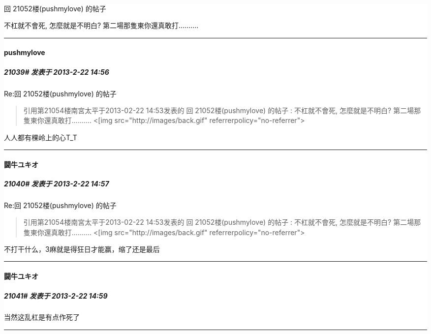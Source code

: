 回 21052楼(pushmylove) 的帖子



不杠就不會死, 怎麼就是不明白?
第二場那隻東你還真敢打..........







*****

####  pushmylove  
##### 21039#       发表于 2013-2-22 14:56

Re:回 21052楼(pushmylove) 的帖子


<blockquote>引用第21054楼南宮太平于2013-02-22 14:53发表的 回 21052楼(pushmylove) 的帖子 :
不杠就不會死, 怎麼就是不明白?
第二場那隻東你還真敢打.......... <[img src="http://images/back.gif" referrerpolicy="no-referrer"></blockquote>人人都有棵岭上的心T_T







*****

####  闘牛ユキオ  
##### 21040#       发表于 2013-2-22 14:57

Re:回 21052楼(pushmylove) 的帖子


<blockquote>引用第21054楼南宮太平于2013-02-22 14:53发表的 回 21052楼(pushmylove) 的帖子 :
不杠就不會死, 怎麼就是不明白?
第二場那隻東你還真敢打.......... <[img src="http://images/back.gif" referrerpolicy="no-referrer"></blockquote>不打干什么，3麻就是得狂日才能赢，缩了还是最后







*****

####  闘牛ユキオ  
##### 21041#       发表于 2013-2-22 14:59




当然这乱杠是有点作死了







*****
